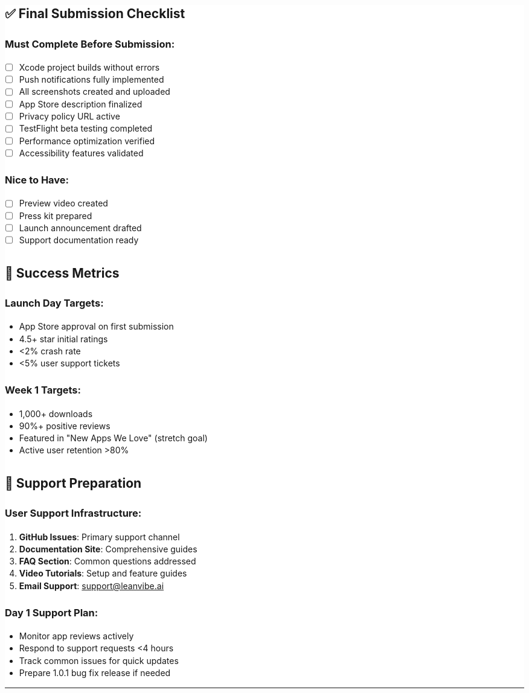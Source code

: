 ## ✅ Final Submission Checklist

### Must Complete Before Submission:
- [ ] Xcode project builds without errors
- [ ] Push notifications fully implemented
- [ ] All screenshots created and uploaded
- [ ] App Store description finalized
- [ ] Privacy policy URL active
- [ ] TestFlight beta testing completed
- [ ] Performance optimization verified
- [ ] Accessibility features validated

### Nice to Have:
- [ ] Preview video created
- [ ] Press kit prepared
- [ ] Launch announcement drafted
- [ ] Support documentation ready

## 🎯 Success Metrics

### Launch Day Targets:
- App Store approval on first submission
- 4.5+ star initial ratings
- <2% crash rate
- <5% user support tickets

### Week 1 Targets:
- 1,000+ downloads
- 90%+ positive reviews
- Featured in "New Apps We Love" (stretch goal)
- Active user retention >80%

## 📱 Support Preparation

### User Support Infrastructure:
1. **GitHub Issues**: Primary support channel
2. **Documentation Site**: Comprehensive guides
3. **FAQ Section**: Common questions addressed
4. **Video Tutorials**: Setup and feature guides
5. **Email Support**: support@leanvibe.ai

### Day 1 Support Plan:
- Monitor app reviews actively
- Respond to support requests <4 hours
- Track common issues for quick updates
- Prepare 1.0.1 bug fix release if needed

---
